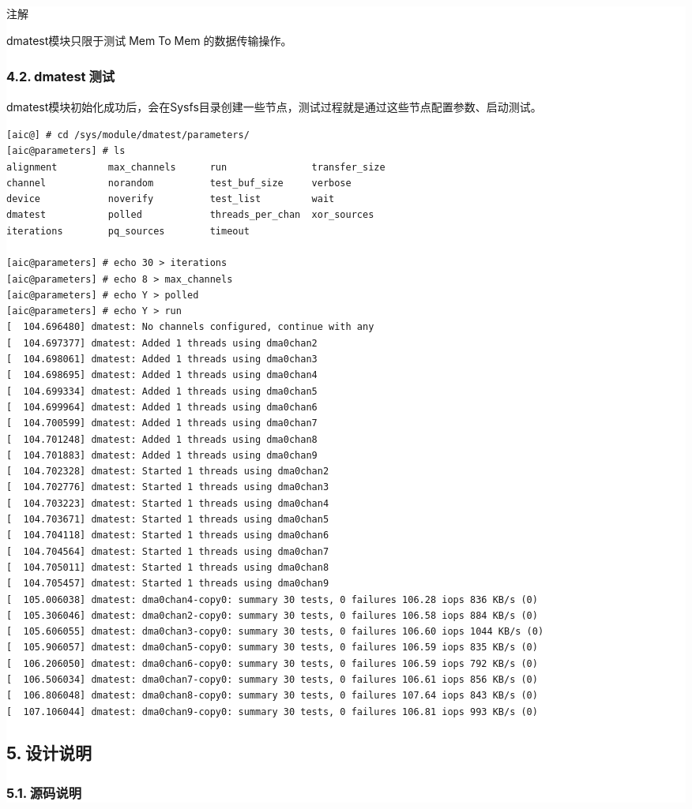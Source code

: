 注解

dmatest模块只限于测试 Mem To Mem 的数据传输操作。



### 4.2. dmatest 测试

dmatest模块初始化成功后，会在Sysfs目录创建一些节点，测试过程就是通过这些节点配置参数、启动测试。

```
[aic@] # cd /sys/module/dmatest/parameters/
[aic@parameters] # ls
alignment         max_channels      run               transfer_size
channel           norandom          test_buf_size     verbose
device            noverify          test_list         wait
dmatest           polled            threads_per_chan  xor_sources
iterations        pq_sources        timeout

[aic@parameters] # echo 30 > iterations
[aic@parameters] # echo 8 > max_channels
[aic@parameters] # echo Y > polled
[aic@parameters] # echo Y > run
[  104.696480] dmatest: No channels configured, continue with any
[  104.697377] dmatest: Added 1 threads using dma0chan2
[  104.698061] dmatest: Added 1 threads using dma0chan3
[  104.698695] dmatest: Added 1 threads using dma0chan4
[  104.699334] dmatest: Added 1 threads using dma0chan5
[  104.699964] dmatest: Added 1 threads using dma0chan6
[  104.700599] dmatest: Added 1 threads using dma0chan7
[  104.701248] dmatest: Added 1 threads using dma0chan8
[  104.701883] dmatest: Added 1 threads using dma0chan9
[  104.702328] dmatest: Started 1 threads using dma0chan2
[  104.702776] dmatest: Started 1 threads using dma0chan3
[  104.703223] dmatest: Started 1 threads using dma0chan4
[  104.703671] dmatest: Started 1 threads using dma0chan5
[  104.704118] dmatest: Started 1 threads using dma0chan6
[  104.704564] dmatest: Started 1 threads using dma0chan7
[  104.705011] dmatest: Started 1 threads using dma0chan8
[  104.705457] dmatest: Started 1 threads using dma0chan9
[  105.006038] dmatest: dma0chan4-copy0: summary 30 tests, 0 failures 106.28 iops 836 KB/s (0)
[  105.306046] dmatest: dma0chan2-copy0: summary 30 tests, 0 failures 106.58 iops 884 KB/s (0)
[  105.606055] dmatest: dma0chan3-copy0: summary 30 tests, 0 failures 106.60 iops 1044 KB/s (0)
[  105.906057] dmatest: dma0chan5-copy0: summary 30 tests, 0 failures 106.59 iops 835 KB/s (0)
[  106.206050] dmatest: dma0chan6-copy0: summary 30 tests, 0 failures 106.59 iops 792 KB/s (0)
[  106.506034] dmatest: dma0chan7-copy0: summary 30 tests, 0 failures 106.61 iops 856 KB/s (0)
[  106.806048] dmatest: dma0chan8-copy0: summary 30 tests, 0 failures 107.64 iops 843 KB/s (0)
[  107.106044] dmatest: dma0chan9-copy0: summary 30 tests, 0 failures 106.81 iops 993 KB/s (0)
```

## 5. 设计说明

### 5.1. 源码说明
